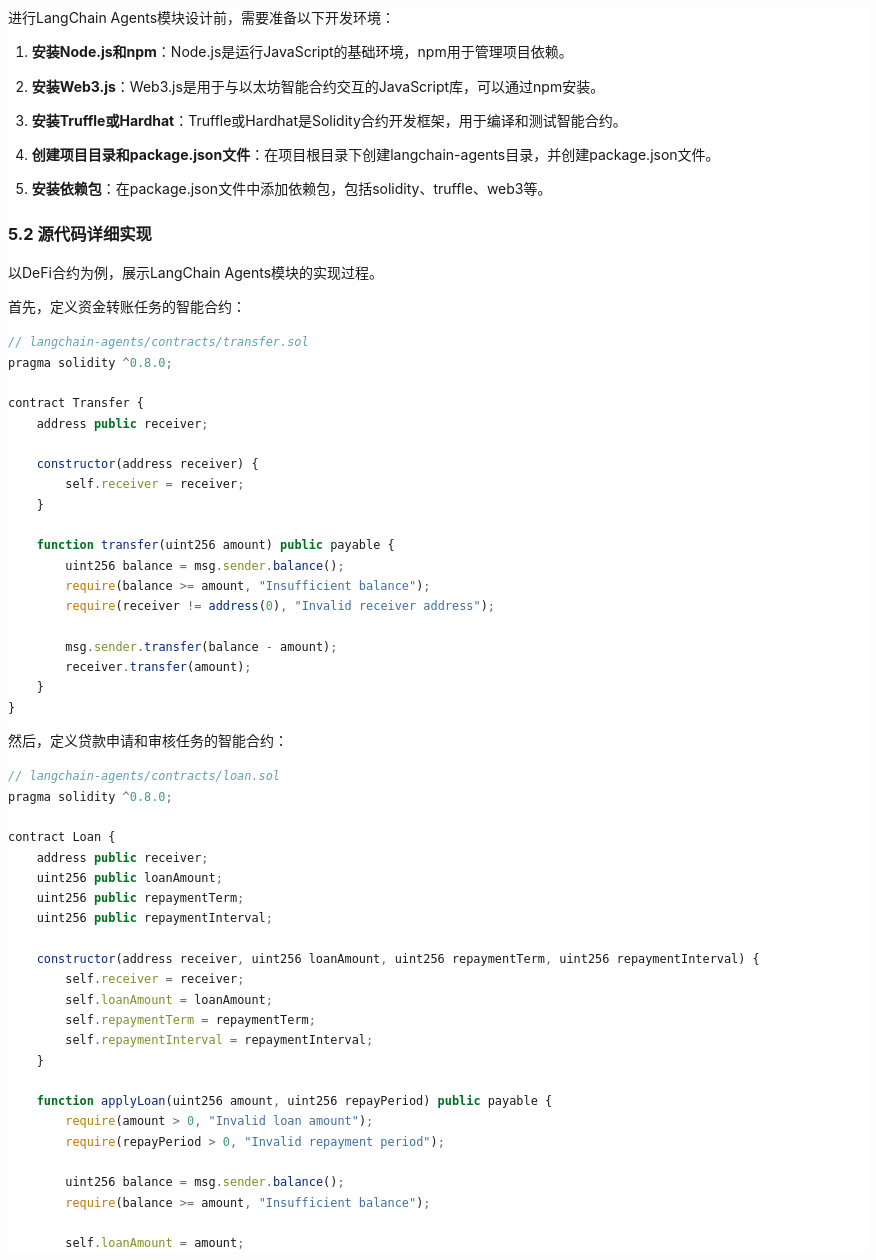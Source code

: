进行LangChain Agents模块设计前，需要准备以下开发环境：

1. **安装Node.js和npm**：Node.js是运行JavaScript的基础环境，npm用于管理项目依赖。

2. **安装Web3.js**：Web3.js是用于与以太坊智能合约交互的JavaScript库，可以通过npm安装。

3. **安装Truffle或Hardhat**：Truffle或Hardhat是Solidity合约开发框架，用于编译和测试智能合约。

4. **创建项目目录和package.json文件**：在项目根目录下创建langchain-agents目录，并创建package.json文件。

5. **安装依赖包**：在package.json文件中添加依赖包，包括solidity、truffle、web3等。

### 5.2 源代码详细实现

以DeFi合约为例，展示LangChain Agents模块的实现过程。

首先，定义资金转账任务的智能合约：

```javascript
// langchain-agents/contracts/transfer.sol
pragma solidity ^0.8.0;

contract Transfer {
    address public receiver;

    constructor(address receiver) {
        self.receiver = receiver;
    }

    function transfer(uint256 amount) public payable {
        uint256 balance = msg.sender.balance();
        require(balance >= amount, "Insufficient balance");
        require(receiver != address(0), "Invalid receiver address");

        msg.sender.transfer(balance - amount);
        receiver.transfer(amount);
    }
}
```

然后，定义贷款申请和审核任务的智能合约：

```javascript
// langchain-agents/contracts/loan.sol
pragma solidity ^0.8.0;

contract Loan {
    address public receiver;
    uint256 public loanAmount;
    uint256 public repaymentTerm;
    uint256 public repaymentInterval;

    constructor(address receiver, uint256 loanAmount, uint256 repaymentTerm, uint256 repaymentInterval) {
        self.receiver = receiver;
        self.loanAmount = loanAmount;
        self.repaymentTerm = repaymentTerm;
        self.repaymentInterval = repaymentInterval;
    }

    function applyLoan(uint256 amount, uint256 repayPeriod) public payable {
        require(amount > 0, "Invalid loan amount");
        require(repayPeriod > 0, "Invalid repayment period");

        uint256 balance = msg.sender.balance();
        require(balance >= amount, "Insufficient balance");

        self.loanAmount = amount;
```